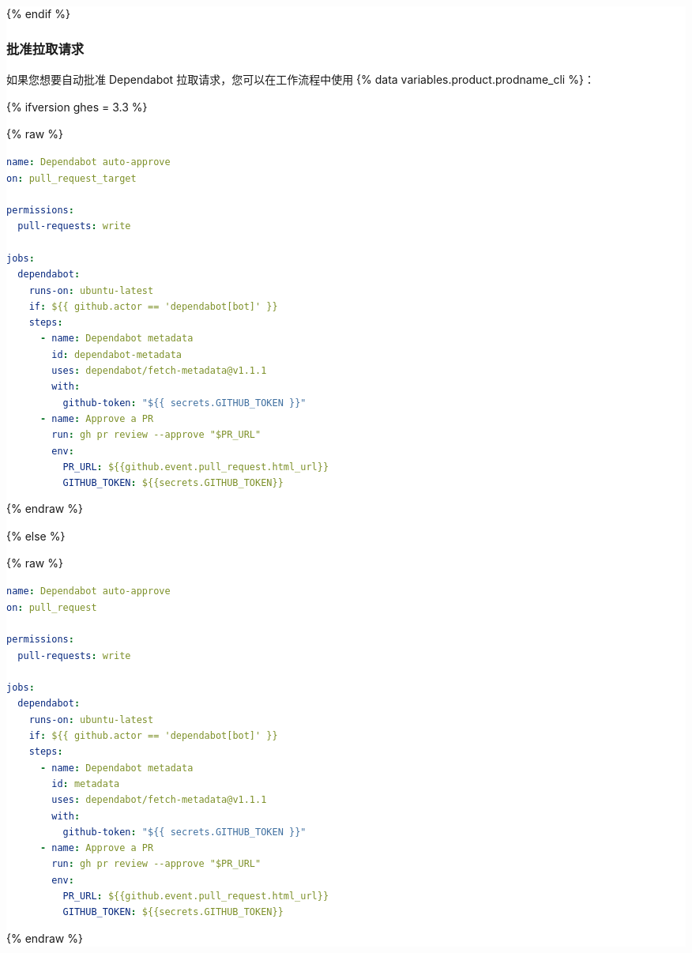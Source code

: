 {% endif %}

### 批准拉取请求

如果您想要自动批准 Dependabot 拉取请求，您可以在工作流程中使用 {% data variables.product.prodname_cli %}：

{% ifversion ghes = 3.3 %}

{% raw %}

```yaml
name: Dependabot auto-approve
on: pull_request_target

permissions:
  pull-requests: write

jobs:
  dependabot:
    runs-on: ubuntu-latest
    if: ${{ github.actor == 'dependabot[bot]' }}
    steps:
      - name: Dependabot metadata
        id: dependabot-metadata
        uses: dependabot/fetch-metadata@v1.1.1
        with:
          github-token: "${{ secrets.GITHUB_TOKEN }}"
      - name: Approve a PR
        run: gh pr review --approve "$PR_URL"
        env:
          PR_URL: ${{github.event.pull_request.html_url}}
          GITHUB_TOKEN: ${{secrets.GITHUB_TOKEN}}
```

{% endraw %}

{% else %}

{% raw %}

```yaml
name: Dependabot auto-approve
on: pull_request

permissions:
  pull-requests: write

jobs:
  dependabot:
    runs-on: ubuntu-latest
    if: ${{ github.actor == 'dependabot[bot]' }}
    steps:
      - name: Dependabot metadata
        id: metadata
        uses: dependabot/fetch-metadata@v1.1.1
        with:
          github-token: "${{ secrets.GITHUB_TOKEN }}"
      - name: Approve a PR
        run: gh pr review --approve "$PR_URL"
        env:
          PR_URL: ${{github.event.pull_request.html_url}}
          GITHUB_TOKEN: ${{secrets.GITHUB_TOKEN}}
```

{% endraw %}
